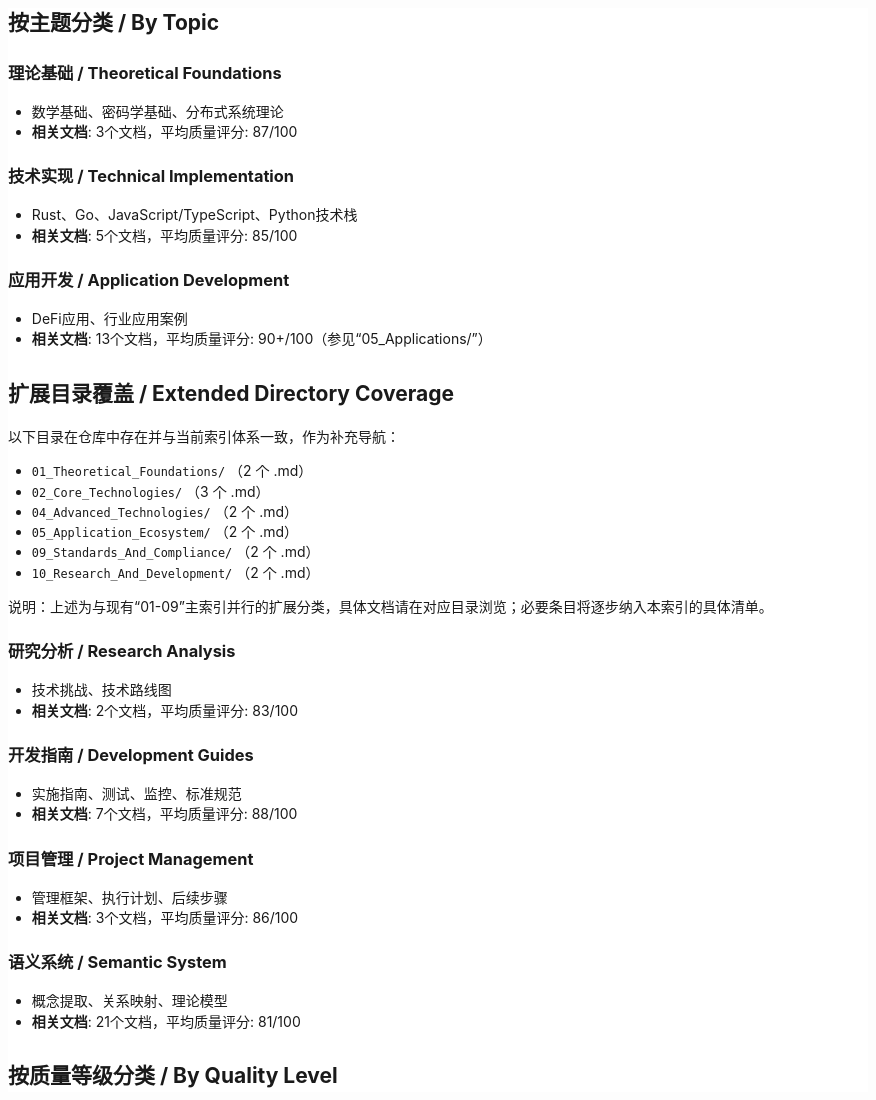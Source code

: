 ## 按主题分类 / By Topic

### 理论基础 / Theoretical Foundations

- 数学基础、密码学基础、分布式系统理论
- **相关文档**: 3个文档，平均质量评分: 87/100

### 技术实现 / Technical Implementation

- Rust、Go、JavaScript/TypeScript、Python技术栈
- **相关文档**: 5个文档，平均质量评分: 85/100

### 应用开发 / Application Development

- DeFi应用、行业应用案例
- **相关文档**: 13个文档，平均质量评分: 90+/100（参见“05_Applications/”）

## 扩展目录覆盖 / Extended Directory Coverage

以下目录在仓库中存在并与当前索引体系一致，作为补充导航：

- `01_Theoretical_Foundations/` （2 个 .md）
- `02_Core_Technologies/` （3 个 .md）
- `04_Advanced_Technologies/` （2 个 .md）
- `05_Application_Ecosystem/` （2 个 .md）
- `09_Standards_And_Compliance/` （2 个 .md）
- `10_Research_And_Development/` （2 个 .md）

说明：上述为与现有“01-09”主索引并行的扩展分类，具体文档请在对应目录浏览；必要条目将逐步纳入本索引的具体清单。

### 研究分析 / Research Analysis

- 技术挑战、技术路线图
- **相关文档**: 2个文档，平均质量评分: 83/100

### 开发指南 / Development Guides

- 实施指南、测试、监控、标准规范
- **相关文档**: 7个文档，平均质量评分: 88/100

### 项目管理 / Project Management

- 管理框架、执行计划、后续步骤
- **相关文档**: 3个文档，平均质量评分: 86/100

### 语义系统 / Semantic System

- 概念提取、关系映射、理论模型
- **相关文档**: 21个文档，平均质量评分: 81/100

## 按质量等级分类 / By Quality Level
